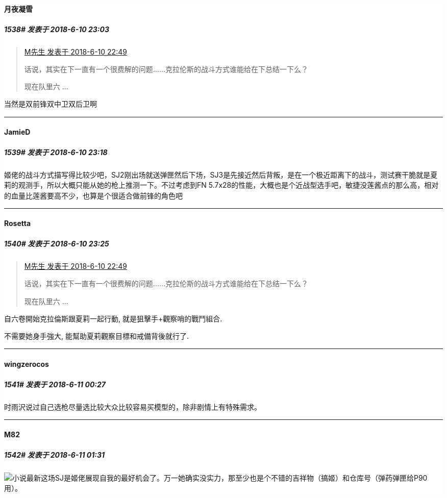 ####  月夜凝雪  
##### 1538#       发表于 2018-6-10 23:03


<blockquote><a href="httphttps://bbs.saraba1st.com/2b/forum.php?mod=redirect&amp;goto=findpost&amp;pid=39942003&amp;ptid=1550724" target="_blank">M先生 发表于 2018-6-10 22:49</a>

话说，其实在下一直有一个很费解的问题……克拉伦斯的战斗方式谁能给在下总结一下么？


现在队里六 ...</blockquote>
当然是双前锋双中卫双后卫啊


-----

####  JamieD  
##### 1539#       发表于 2018-6-10 23:18


姬佬的战斗方式描写得比较少吧，SJ2刚出场就送弹匣然后下场，SJ3是先接近然后背叛，是在一个极近距离下的战斗，测试赛干脆就是夏莉的观测手，所以大概只能从她的枪上推测一下。不过考虑到FN 5.7x28的性能，大概也是个近战型选手吧，敏捷没莲酱点的那么高，相对的血量比莲酱要高不少，也算是个很适合做前锋的角色吧


-----

####  Rosetta  
##### 1540#       发表于 2018-6-10 23:25


<blockquote><a href="httphttps://bbs.saraba1st.com/2b/forum.php?mod=redirect&amp;goto=findpost&amp;pid=39942003&amp;ptid=1550724" target="_blank">M先生 发表于 2018-6-10 22:49</a>

话说，其实在下一直有一个很费解的问题……克拉伦斯的战斗方式谁能给在下总结一下么？


现在队里六 ...</blockquote>
自六卷開始克拉倫斯跟夏莉一起行動, 就是狙擊手+觀察哨的戰鬥組合.

不需要她身手強大, 能幫助夏莉觀察目標和戒備背後就行了.


-----

####  wingzerocos  
##### 1541#       发表于 2018-6-11 00:27


时雨沢说过自己选枪尽量选比较大众比较容易买模型的，除非剧情上有特殊需求。


-----

####  M82  
##### 1542#       发表于 2018-6-11 01:31


<img src="https://static.saraba1st.com/image/smiley/face2017/018.png" referrerpolicy="no-referrer">小说最新这场SJ是姬佬展现自我的最好机会了。万一她确实没实力，那至少也是个不错的吉祥物（搞姬）和仓库号（弹药弹匣给P90用）。

